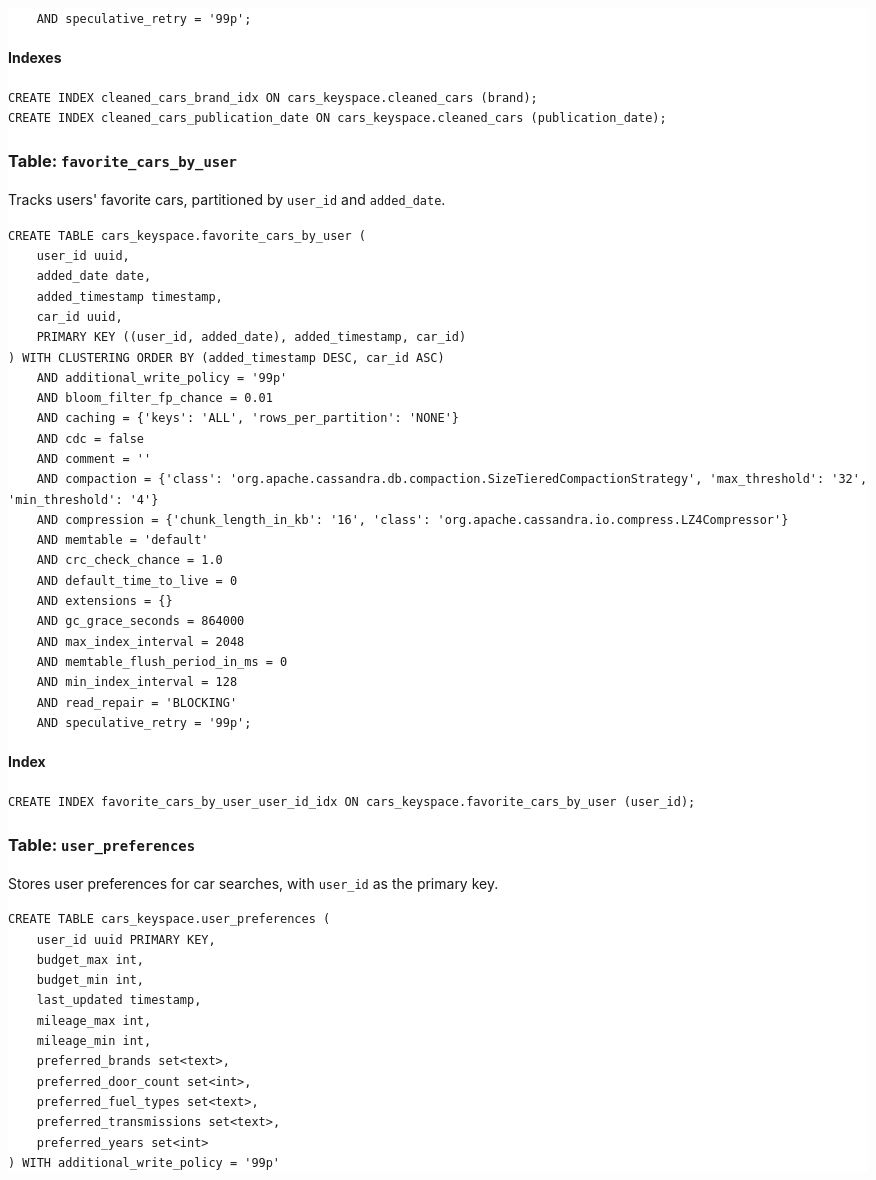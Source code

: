 ```cql
    AND speculative_retry = '99p';
```

#### Indexes

```cql
CREATE INDEX cleaned_cars_brand_idx ON cars_keyspace.cleaned_cars (brand);
CREATE INDEX cleaned_cars_publication_date ON cars_keyspace.cleaned_cars (publication_date);
```

### Table: `favorite_cars_by_user`

Tracks users' favorite cars, partitioned by `user_id` and `added_date`.

```cql
CREATE TABLE cars_keyspace.favorite_cars_by_user (
    user_id uuid,
    added_date date,
    added_timestamp timestamp,
    car_id uuid,
    PRIMARY KEY ((user_id, added_date), added_timestamp, car_id)
) WITH CLUSTERING ORDER BY (added_timestamp DESC, car_id ASC)
    AND additional_write_policy = '99p'
    AND bloom_filter_fp_chance = 0.01
    AND caching = {'keys': 'ALL', 'rows_per_partition': 'NONE'}
    AND cdc = false
    AND comment = ''
    AND compaction = {'class': 'org.apache.cassandra.db.compaction.SizeTieredCompactionStrategy', 'max_threshold': '32', 'min_threshold': '4'}
    AND compression = {'chunk_length_in_kb': '16', 'class': 'org.apache.cassandra.io.compress.LZ4Compressor'}
    AND memtable = 'default'
    AND crc_check_chance = 1.0
    AND default_time_to_live = 0
    AND extensions = {}
    AND gc_grace_seconds = 864000
    AND max_index_interval = 2048
    AND memtable_flush_period_in_ms = 0
    AND min_index_interval = 128
    AND read_repair = 'BLOCKING'
    AND speculative_retry = '99p';
```

#### Index

```cql
CREATE INDEX favorite_cars_by_user_user_id_idx ON cars_keyspace.favorite_cars_by_user (user_id);
```

### Table: `user_preferences`

Stores user preferences for car searches, with `user_id` as the primary key.

```cql
CREATE TABLE cars_keyspace.user_preferences (
    user_id uuid PRIMARY KEY,
    budget_max int,
    budget_min int,
    last_updated timestamp,
    mileage_max int,
    mileage_min int,
    preferred_brands set<text>,
    preferred_door_count set<int>,
    preferred_fuel_types set<text>,
    preferred_transmissions set<text>,
    preferred_years set<int>
) WITH additional_write_policy = '99p'
```